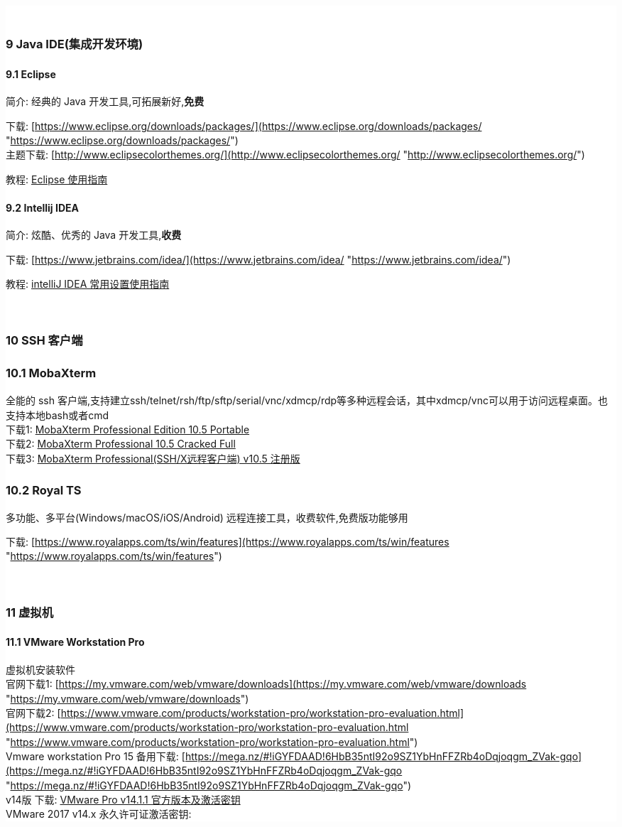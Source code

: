 ​    

### 9 Java IDE(集成开发环境)  

#### 9.1 Eclipse  

简介: 经典的 Java 开发工具,可拓展新好,**免费**    

下载: [https://www.eclipse.org/downloads/packages/](https://www.eclipse.org/downloads/packages/ "https://www.eclipse.org/downloads/packages/")  
主题下载: [http://www.eclipsecolorthemes.org/](http://www.eclipsecolorthemes.org/ "http://www.eclipsecolorthemes.org/")  

教程: [Eclipse 使用指南](https://github.com/Flying9001/Notes/blob/master/Tools/Eclipse%E4%BD%BF%E7%94%A8%E6%8C%87%E5%8D%97.md "https://github.com/Flying9001/Notes/blob/master/Tools/Eclipse%E4%BD%BF%E7%94%A8%E6%8C%87%E5%8D%97.md")

#### 9.2 Intellij IDEA  

简介: 炫酷、优秀的 Java 开发工具,**收费**  

下载: [https://www.jetbrains.com/idea/](https://www.jetbrains.com/idea/ "https://www.jetbrains.com/idea/")  

教程: [intelliJ IDEA 常用设置使用指南](https://github.com/Flying9001/Notes/blob/master/Tools/intellijIDEA%E4%BD%BF%E7%94%A8%E6%8C%87%E5%8D%97.md "https://github.com/Flying9001/Notes/blob/master/Tools/intellijIDEA%E4%BD%BF%E7%94%A8%E6%8C%87%E5%8D%97.md")   

​    

### 10 SSH 客户端  

### 10.1 MobaXterm  
全能的 ssh 客户端,支持建立ssh/telnet/rsh/ftp/sftp/serial/vnc/xdmcp/rdp等多种远程会话，其中xdmcp/vnc可以用于访问远程桌面。也支持本地bash或者cmd  
下载1: [MobaXterm Professional Edition 10.5 Portable](https://downloadly.win/mobaxterm-professional-edition-10-5-portable/ "https://downloadly.win/mobaxterm-professional-edition-10-5-portable/")  
下载2: [MobaXterm Professional 10.5 Cracked Full](http://crackswall.com/mobaxterm-crack-professional/ "http://crackswall.com/mobaxterm-crack-professional/")  
下载3: [MobaXterm Professional(SSH/X远程客户端) v10.5 注册版](https://www.xp510.com/xiazai/Application/other/40006.html "https://www.xp510.com/xiazai/Application/other/40006.html")    

### 10.2 Royal TS  

多功能、多平台(Windows/macOS/iOS/Android) 远程连接工具，收费软件,免费版功能够用  

下载: [https://www.royalapps.com/ts/win/features](https://www.royalapps.com/ts/win/features "https://www.royalapps.com/ts/win/features")  


​    

### 11 虚拟机  

#### 11.1 VMware Workstation Pro  
虚拟机安装软件  
官网下载1: [https://my.vmware.com/web/vmware/downloads](https://my.vmware.com/web/vmware/downloads "https://my.vmware.com/web/vmware/downloads")  
官网下载2: [https://www.vmware.com/products/workstation-pro/workstation-pro-evaluation.html](https://www.vmware.com/products/workstation-pro/workstation-pro-evaluation.html "https://www.vmware.com/products/workstation-pro/workstation-pro-evaluation.html")  
Vmware workstation Pro 15 备用下载: [https://mega.nz/#!iGYFDAAD!6HbB35ntI92o9SZ1YbHnFFZRb4oDqjoqgm_ZVak-gqo](https://mega.nz/#!iGYFDAAD!6HbB35ntI92o9SZ1YbHnFFZRb4oDqjoqgm_ZVak-gqo "https://mega.nz/#!iGYFDAAD!6HbB35ntI92o9SZ1YbHnFFZRb4oDqjoqgm_ZVak-gqo")  
v14版 下载: [VMware Pro v14.1.1 官方版本及激活密钥](http://www.zdfans.com/5928.html "http://www.zdfans.com/5928.html")  
VMware 2017 v14.x 永久许可证激活密钥:  